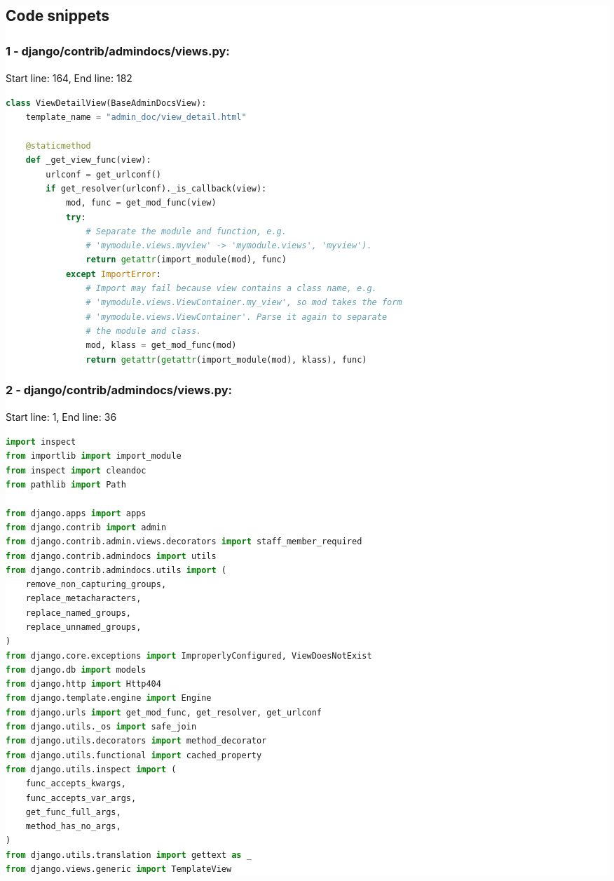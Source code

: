 
## Code snippets

### 1 - django/contrib/admindocs/views.py:

Start line: 164, End line: 182

```python
class ViewDetailView(BaseAdminDocsView):
    template_name = "admin_doc/view_detail.html"

    @staticmethod
    def _get_view_func(view):
        urlconf = get_urlconf()
        if get_resolver(urlconf)._is_callback(view):
            mod, func = get_mod_func(view)
            try:
                # Separate the module and function, e.g.
                # 'mymodule.views.myview' -> 'mymodule.views', 'myview').
                return getattr(import_module(mod), func)
            except ImportError:
                # Import may fail because view contains a class name, e.g.
                # 'mymodule.views.ViewContainer.my_view', so mod takes the form
                # 'mymodule.views.ViewContainer'. Parse it again to separate
                # the module and class.
                mod, klass = get_mod_func(mod)
                return getattr(getattr(import_module(mod), klass), func)
```
### 2 - django/contrib/admindocs/views.py:

Start line: 1, End line: 36

```python
import inspect
from importlib import import_module
from inspect import cleandoc
from pathlib import Path

from django.apps import apps
from django.contrib import admin
from django.contrib.admin.views.decorators import staff_member_required
from django.contrib.admindocs import utils
from django.contrib.admindocs.utils import (
    remove_non_capturing_groups,
    replace_metacharacters,
    replace_named_groups,
    replace_unnamed_groups,
)
from django.core.exceptions import ImproperlyConfigured, ViewDoesNotExist
from django.db import models
from django.http import Http404
from django.template.engine import Engine
from django.urls import get_mod_func, get_resolver, get_urlconf
from django.utils._os import safe_join
from django.utils.decorators import method_decorator
from django.utils.functional import cached_property
from django.utils.inspect import (
    func_accepts_kwargs,
    func_accepts_var_args,
    get_func_full_args,
    method_has_no_args,
)
from django.utils.translation import gettext as _
from django.views.generic import TemplateView
```